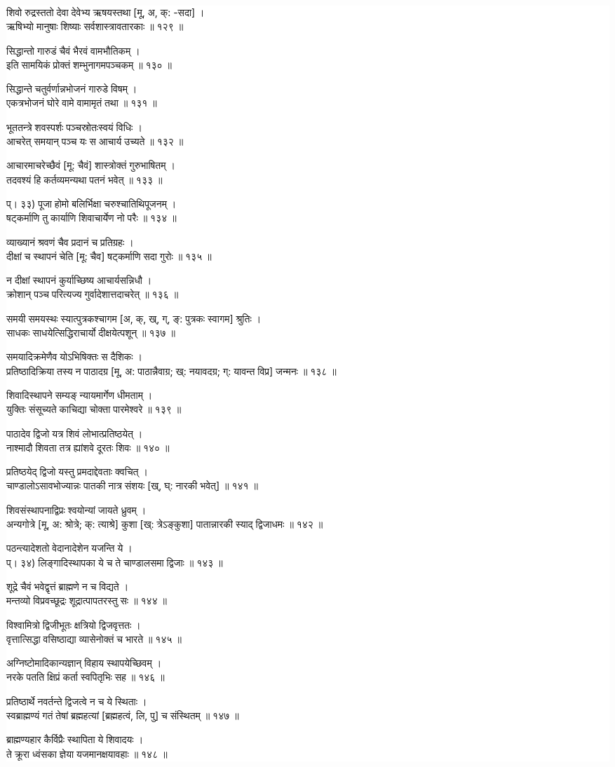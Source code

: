 शिवो रुद्रस्ततो देवा देवेभ्य ऋषयस्तथा [मू, अ, क्: -सदा] ।  
ऋषिभ्यो मानुषाः शिष्याः सर्वशास्त्रावतारकाः ॥ १२९ ॥  
  
सिद्धान्तो गारुडं चैवं भैरवं वामभौतिकम् ।  
इति सामयिकं प्रोक्तं शम्भुनागमपञ्चकम् ॥ १३० ॥  
  
सिद्धान्ते चतुर्वर्णान्नभोजनं गारुडे विषम् ।  
एकत्रभोजनं घोरे वामे वामामृतं तथा ॥ १३१ ॥  
  
भूततन्त्रे शवस्पर्शः पञ्चस्रोतःस्वयं विधिः ।  
आचरेत् समयान् पञ्च यः स आचार्य उच्यते ॥ १३२ ॥  
  
आचारमाचरेच्छैवं [मू: चैवं] शास्त्रोक्तं गुरुभाषितम् ।  
तदवश्यं हि कर्तव्यमन्यथा पतनं भवेत् ॥ १३३ ॥  
  
प्। ३३) पूजा होमो बलिर्भिक्षा चरुश्चातिथिपूजनम् ।  
षट्कर्माणि तु कार्याणि शिवाचार्येण नो परैः ॥ १३४ ॥  
  
व्याख्यानं श्रवणं चैव प्रदानं च प्रतिग्रहः ।  
दीक्षां च स्थापनं चेति [मू: चैव] षट्कर्माणि सदा गुरोः ॥ १३५ ॥  
  
न दीक्षां स्थापनं कुर्याच्छिष्य आचार्यसन्निधौ ।  
क्रोशान् पञ्च परित्यज्य गुर्वादेशात्तदाचरेत् ॥ १३६ ॥  
  
समयी समयस्थः स्यात्पुत्रकश्चागम [अ, क्, ख्, ग्, ङ्: पुत्रकः स्वागम] श्रुतिः ।  
साधकः साधयेत्सिद्धिराचार्यो दीक्षयेत्पशून् ॥ १३७ ॥  
  
समयादिक्रमेणैव योऽभिषिक्तः स दैशिकः ।  
प्रतिष्ठादिक्रिया तस्य न पाठादग्र [मू, अ: पाठान्नैवाग्र; ख्: नयावदग्र; ग्: यावन्त विप्र] जन्मनः ॥ १३८ ॥  
  
शिवादिस्थापने सम्यङ् न्यायमार्गेण धीमताम् ।  
युक्तिः संसूच्यते काचिद्या चोक्ता पारमेश्वरे ॥ १३९ ॥  
  
पाठादेव द्विजो यत्र शिवं लोभात्प्रतिष्ठयेत् ।  
नाश्मादौ शिवता तत्र ह्यांशवे दूरतः शिवः ॥ १४० ॥  
  
प्रतिष्ठयेद् द्विजो यस्तु प्रमदाद्देवताः क्वचित् ।  
चाण्डालोऽसावभोज्यान्नः पातकी नात्र संशयः [ख्, घ्: नारकी भवेत्] ॥ १४१ ॥  
  
शिवसंस्थापनाद्विप्रः श्वयोन्यां जायते ध्रुवम् ।  
अन्यगोत्रे [मू, अ: श्रोत्रे; क्: त्याश्रे] कुशा [ख्: त्रेऽङ्कुशा] पातान्नारकी स्याद् द्विजाधमः ॥ १४२ ॥  
  
पठन्त्यादेशतो वेदानादेशेन यजन्ति ये ।  
प्। ३४) लिङ्गादिस्थापका ये च ते चाण्डालसमा द्विजाः ॥ १४३ ॥  
  
शूद्रे चैवं भवेद्वृत्तं ब्राह्मणे न च विद्यते ।  
मन्तव्यो विप्रवच्छूद्रः शूद्रात्पापतरस्तु सः ॥ १४४ ॥  
  
विश्वामित्रो द्विजीभूतः क्षत्रियो द्विजवृत्ततः ।  
वृत्तात्सिद्धा वसिष्ठाद्या व्यासेनोक्तं च भारते ॥ १४५ ॥  
  
अग्निष्टोमादिकान्यज्ञान् विहाय स्थापयेच्छिवम् ।  
नरके पतति क्षिप्रं कर्ता स्वपितृभिः सह ॥ १४६ ॥  
  
प्रतिष्ठार्थे नवर्तन्ते द्विजत्वे न च ये स्थिताः ।  
स्वब्राह्मण्यं गतं तेषां ब्रह्महत्यां [ब्रह्महत्वं, लि, पु] च संस्थितम् ॥ १४७ ॥  
  
ब्राह्मण्यहार कैर्विप्रैः स्थापिता ये शिवादयः ।  
ते क्रूरा ध्वंसका ज्ञेया यजमानक्षयावहाः ॥ १४८ ॥  
  